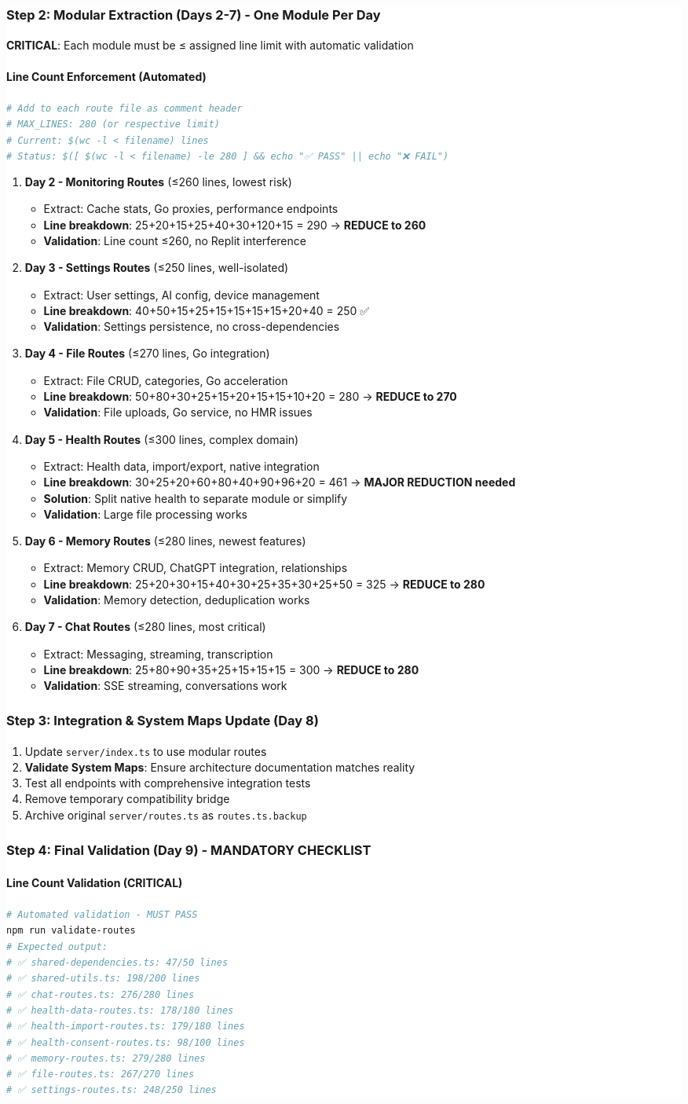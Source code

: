 ### Step 2: Modular Extraction (Days 2-7) - One Module Per Day
**CRITICAL**: Each module must be ≤ assigned line limit with automatic validation

#### Line Count Enforcement (Automated)
```bash
# Add to each route file as comment header
# MAX_LINES: 280 (or respective limit)
# Current: $(wc -l < filename) lines
# Status: $([ $(wc -l < filename) -le 280 ] && echo "✅ PASS" || echo "❌ FAIL")
```

1. **Day 2 - Monitoring Routes** (≤260 lines, lowest risk)
   - Extract: Cache stats, Go proxies, performance endpoints
   - **Line breakdown**: 25+20+15+25+40+30+120+15 = 290 → **REDUCE to 260**
   - **Validation**: Line count ≤260, no Replit interference

2. **Day 3 - Settings Routes** (≤250 lines, well-isolated)  
   - Extract: User settings, AI config, device management
   - **Line breakdown**: 40+50+15+25+15+15+15+15+20+40 = 250 ✅
   - **Validation**: Settings persistence, no cross-dependencies

3. **Day 4 - File Routes** (≤270 lines, Go integration)
   - Extract: File CRUD, categories, Go acceleration
   - **Line breakdown**: 50+80+30+25+15+20+15+15+10+20 = 280 → **REDUCE to 270**
   - **Validation**: File uploads, Go service, no HMR issues

4. **Day 5 - Health Routes** (≤300 lines, complex domain)
   - Extract: Health data, import/export, native integration
   - **Line breakdown**: 30+25+20+60+80+40+90+96+20 = 461 → **MAJOR REDUCTION needed**
   - **Solution**: Split native health to separate module or simplify
   - **Validation**: Large file processing works

5. **Day 6 - Memory Routes** (≤280 lines, newest features)
   - Extract: Memory CRUD, ChatGPT integration, relationships
   - **Line breakdown**: 25+20+30+15+40+30+25+35+30+25+50 = 325 → **REDUCE to 280**
   - **Validation**: Memory detection, deduplication works

6. **Day 7 - Chat Routes** (≤280 lines, most critical)
   - Extract: Messaging, streaming, transcription
   - **Line breakdown**: 25+80+90+35+25+15+15+15 = 300 → **REDUCE to 280**
   - **Validation**: SSE streaming, conversations work

### Step 3: Integration & System Maps Update (Day 8)
1. Update `server/index.ts` to use modular routes
2. **Validate System Maps**: Ensure architecture documentation matches reality
3. Test all endpoints with comprehensive integration tests
4. Remove temporary compatibility bridge
5. Archive original `server/routes.ts` as `routes.ts.backup`

### Step 4: Final Validation (Day 9) - MANDATORY CHECKLIST

#### Line Count Validation (CRITICAL)
```bash
# Automated validation - MUST PASS
npm run validate-routes
# Expected output:
# ✅ shared-dependencies.ts: 47/50 lines
# ✅ shared-utils.ts: 198/200 lines  
# ✅ chat-routes.ts: 276/280 lines
# ✅ health-data-routes.ts: 178/180 lines
# ✅ health-import-routes.ts: 179/180 lines
# ✅ health-consent-routes.ts: 98/100 lines
# ✅ memory-routes.ts: 279/280 lines
# ✅ file-routes.ts: 267/270 lines
# ✅ settings-routes.ts: 248/250 lines
```